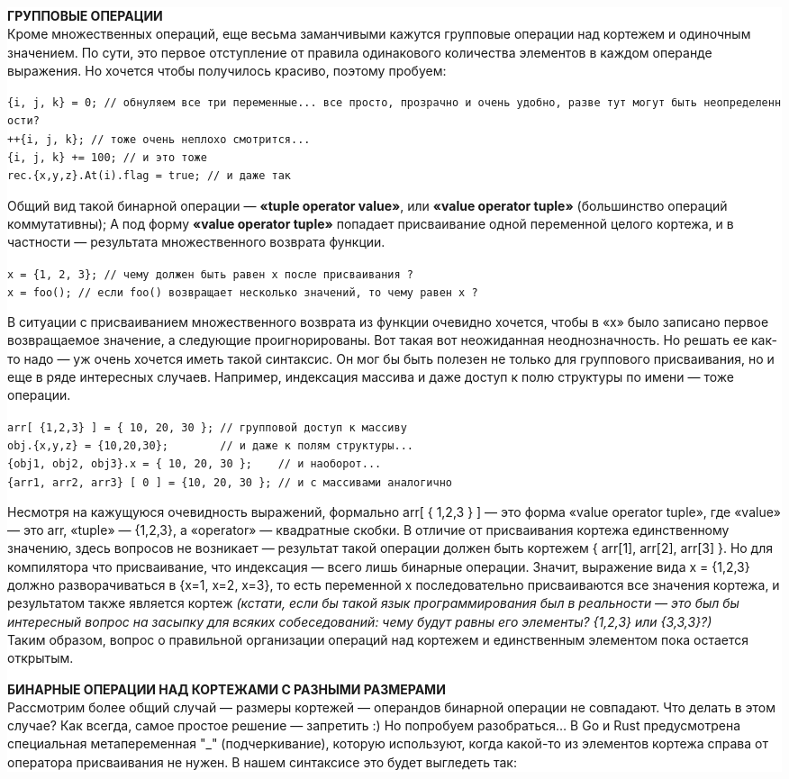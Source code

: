 **ГРУППОВЫЕ ОПЕРАЦИИ**  
Кроме множественных операций, еще весьма заманчивыми кажутся групповые операции над кортежем и одиночным значением. По сути, это первое отступление от правила одинакового количества элементов в каждом операнде выражения. Но хочется чтобы получилось красиво, поэтому пробуем:  

```
{i, j, k} = 0; // обнуляем все три переменные... все просто, прозрачно и очень удобно, разве тут могут быть неопределенности?
++{i, j, k}; // тоже очень неплохо смотрится...
{i, j, k} += 100; // и это тоже
rec.{x,y,z}.At(i).flag = true; // и даже так
```

  
Общий вид такой бинарной операции — **«tuple operator value»**, или **«value operator tuple»** (большинство операций коммутативны); А под форму **«value operator tuple»** попадает присваивание одной переменной целого кортежа, и в частности — результата множественного возврата функции.  

```
x = {1, 2, 3}; // чему должен быть равен x после присваивания ?
x = foo(); // если foo() возвращает несколько значений, то чему равен x ?
```

  
В ситуации с присваиванием множественного возврата из функции очевидно хочется, чтобы в «x» было записано первое возвращаемое значение, а следующие проигнорированы. Вот такая вот неожиданная неоднозначность. Но решать ее как-то надо — уж очень хочется иметь такой синтаксис. Он мог бы быть полезен не только для группового присваивания, но и еще в ряде интересных случаев. Например, индексация массива и даже доступ к полю структуры по имени — тоже операции.  

```
arr[ {1,2,3} ] = { 10, 20, 30 }; // групповой доступ к массиву
obj.{x,y,z} = {10,20,30};        // и даже к полям структуры... 
{obj1, obj2, obj3}.x = { 10, 20, 30 };    // и наоборот... 
{arr1, arr2, arr3} [ 0 ] = {10, 20, 30 }; // и с массивами аналогично
```

  
Несмотря на кажущуюся очевидность выражений, формально arr[ { 1,2,3 } ] — это форма «value operator tuple», где «value» — это arr, «tuple» — {1,2,3}, а «operator» — квадратные скобки. В отличие от присваивания кортежа единственному значению, здесь вопросов не возникает — результат такой операции должен быть кортежем { arr[1], arr[2], arr[3] }. Но для компилятора что присваивание, что индексация — всего лишь бинарные операции. Значит, выражение вида x = {1,2,3} должно разворачиваться в {x=1, x=2, x=3}, то есть переменной x последовательно присваиваются все значения кортежа, и результатом также является кортеж _(кстати, если бы такой язык программирования был в реальности — это был бы интересный вопрос на засыпку для всяких собеседований: чему будут равны его элементы? {1,2,3} или {3,3,3}?)_  
Таким образом, вопрос о правильной организации операций над кортежем и единственным элементом пока остается открытым.  
  
**БИНАРНЫЕ ОПЕРАЦИИ НАД КОРТЕЖАМИ С РАЗНЫМИ РАЗМЕРАМИ**  
Рассмотрим более общий случай — размеры кортежей — операндов бинарной операции не совпадают. Что делать в этом случае? Как всегда, самое простое решение — запретить :) Но попробуем разобраться… В Go и Rust предусмотрена специальная метапеременная "_" (подчеркивание), которую используют, когда какой-то из элементов кортежа справа от оператора присваивания не нужен. В нашем синтаксисе это будет выгледеть так:  
